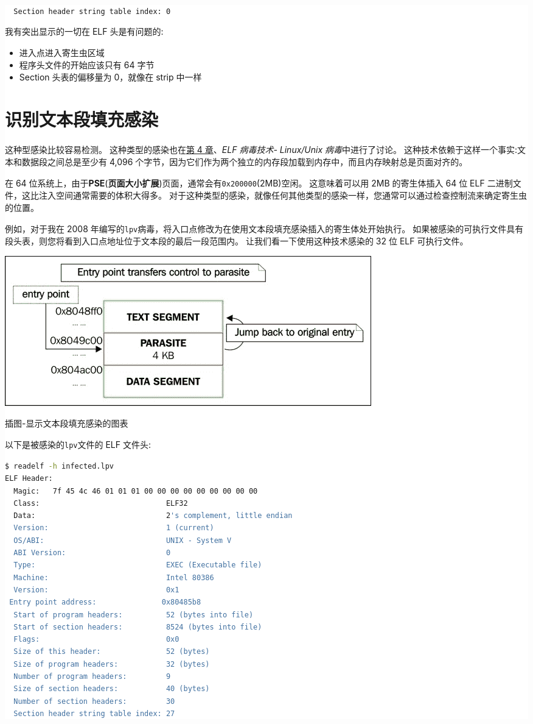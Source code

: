 ```sh
  Section header string table index: 0
```

我有突出显示的一切在 ELF 头是有问题的:

*   进入点进入寄生虫区域
*   程序头文件的开始应该只有 64 字节
*   Section 头表的偏移量为 0，就像在 strip 中一样

# 识别文本段填充感染

这种型感染比较容易检测。 这种类型的感染也在[第 4 章](4.html#164MG1-1d4163ae11644cc2802846625b2dc985 "Chapter 4. ELF Virus Technology – Linux/Unix Viruses")、*ELF 病毒技术- Linux/Unix 病毒*中进行了讨论。 这种技术依赖于这样一个事实:文本和数据段之间总是至少有 4,096 个字节，因为它们作为两个独立的内存段加载到内存中，而且内存映射总是页面对齐的。

在 64 位系统上，由于**PSE**(**页面大小扩展**)页面，通常会有`0x200000`(2MB)空闲。 这意味着可以用 2MB 的寄生体插入 64 位 ELF 二进制文件，这比注入空间通常需要的体积大得多。 对于这种类型的感染，就像任何其他类型的感染一样，您通常可以通过检查控制流来确定寄生虫的位置。

例如，对于我在 2008 年编写的`lpv`病毒，将入口点修改为在使用文本段填充感染插入的寄生体处开始执行。 如果被感染的可执行文件具有段头表，则您将看到入口点地址位于文本段的最后一段范围内。 让我们看一下使用这种技术感染的 32 位 ELF 可执行文件。

![Identifying text segment padding infections](img/00015.jpeg)

插图-显示文本段填充感染的图表

以下是被感染的`lpv`文件的 ELF 文件头:

```sh
$ readelf -h infected.lpv
ELF Header:
  Magic:   7f 45 4c 46 01 01 01 00 00 00 00 00 00 00 00 00
  Class:                             ELF32
  Data:                              2's complement, little endian
  Version:                           1 (current)
  OS/ABI:                            UNIX - System V
  ABI Version:                       0
  Type:                              EXEC (Executable file)
  Machine:                           Intel 80386
  Version:                           0x1
 Entry point address:               0x80485b8
  Start of program headers:          52 (bytes into file)
  Start of section headers:          8524 (bytes into file)
  Flags:                             0x0
  Size of this header:               52 (bytes)
  Size of program headers:           32 (bytes)
  Number of program headers:         9
  Size of section headers:           40 (bytes)
  Number of section headers:         30
  Section header string table index: 27
```
